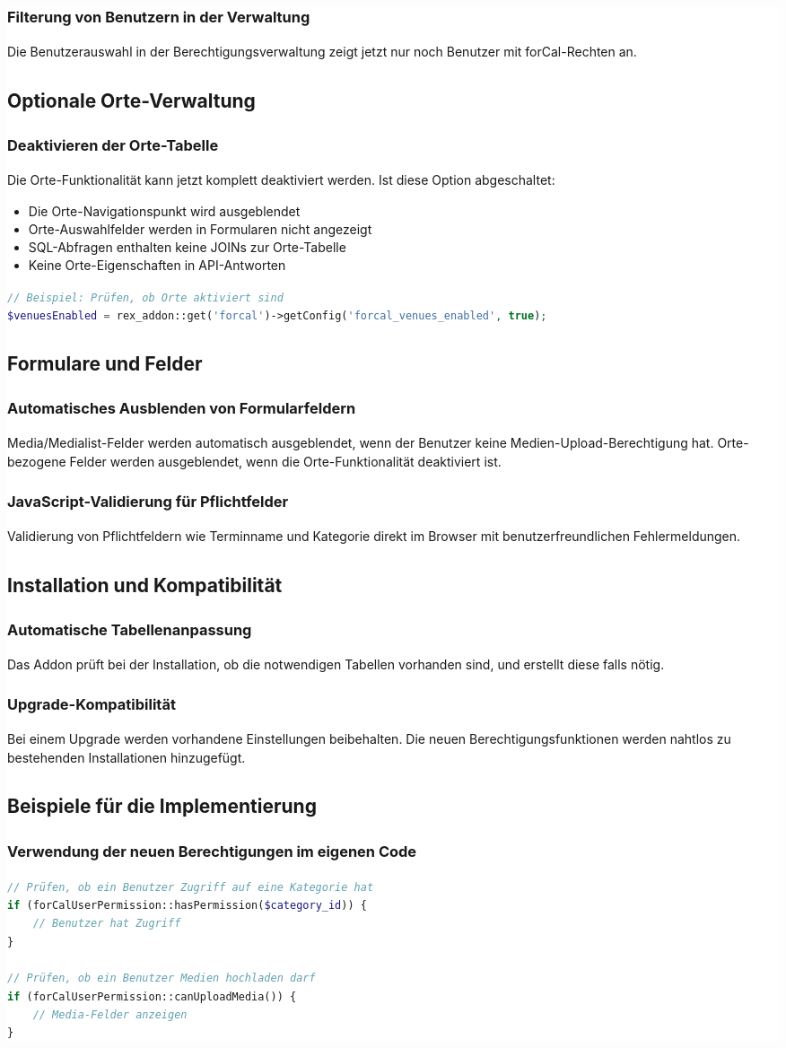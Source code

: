 ### Filterung von Benutzern in der Verwaltung
Die Benutzerauswahl in der Berechtigungsverwaltung zeigt jetzt nur noch Benutzer mit forCal-Rechten an.

## Optionale Orte-Verwaltung

### Deaktivieren der Orte-Tabelle
Die Orte-Funktionalität kann jetzt komplett deaktiviert werden. Ist diese Option abgeschaltet:
- Die Orte-Navigationspunkt wird ausgeblendet
- Orte-Auswahlfelder werden in Formularen nicht angezeigt
- SQL-Abfragen enthalten keine JOINs zur Orte-Tabelle
- Keine Orte-Eigenschaften in API-Antworten

```php
// Beispiel: Prüfen, ob Orte aktiviert sind
$venuesEnabled = rex_addon::get('forcal')->getConfig('forcal_venues_enabled', true);
```


## Formulare und Felder

### Automatisches Ausblenden von Formularfeldern
Media/Medialist-Felder werden automatisch ausgeblendet, wenn der Benutzer keine Medien-Upload-Berechtigung hat.
Orte-bezogene Felder werden ausgeblendet, wenn die Orte-Funktionalität deaktiviert ist.

### JavaScript-Validierung für Pflichtfelder
Validierung von Pflichtfeldern wie Terminname und Kategorie direkt im Browser mit benutzerfreundlichen Fehlermeldungen.

## Installation und Kompatibilität

### Automatische Tabellenanpassung
Das Addon prüft bei der Installation, ob die notwendigen Tabellen vorhanden sind, und erstellt diese falls nötig.

### Upgrade-Kompatibilität
Bei einem Upgrade werden vorhandene Einstellungen beibehalten. Die neuen Berechtigungsfunktionen werden nahtlos zu bestehenden Installationen hinzugefügt.

## Beispiele für die Implementierung

### Verwendung der neuen Berechtigungen im eigenen Code

```php
// Prüfen, ob ein Benutzer Zugriff auf eine Kategorie hat
if (forCalUserPermission::hasPermission($category_id)) {
    // Benutzer hat Zugriff
}

// Prüfen, ob ein Benutzer Medien hochladen darf
if (forCalUserPermission::canUploadMedia()) {
    // Media-Felder anzeigen
}
```

